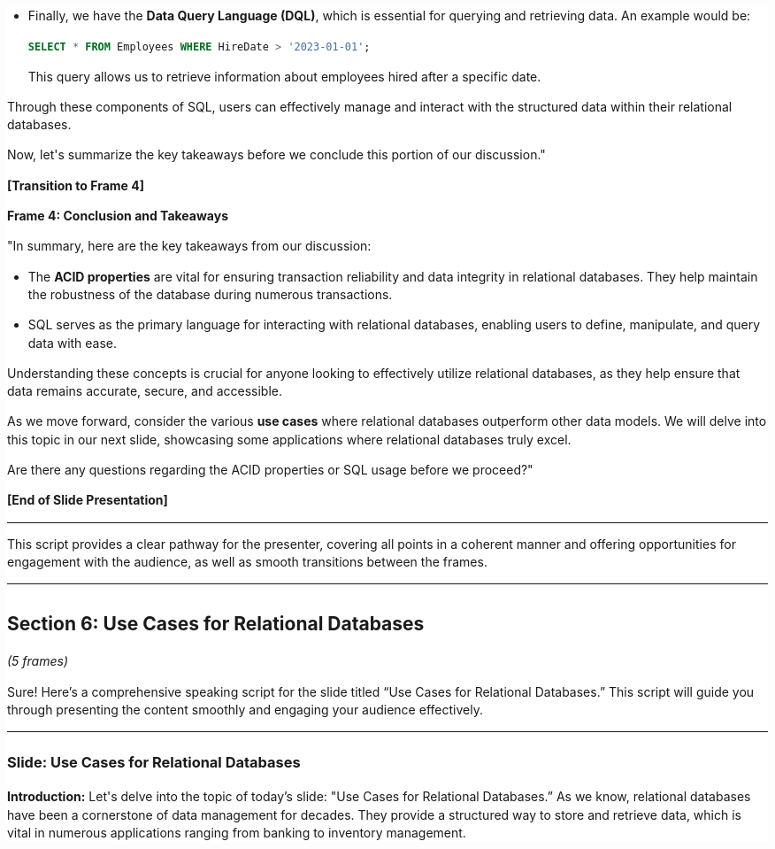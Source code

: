 - Finally, we have the **Data Query Language (DQL)**, which is essential for querying and retrieving data. An example would be:
    ```sql
    SELECT * FROM Employees WHERE HireDate > '2023-01-01';
    ```
    This query allows us to retrieve information about employees hired after a specific date.

Through these components of SQL, users can effectively manage and interact with the structured data within their relational databases. 

Now, let's summarize the key takeaways before we conclude this portion of our discussion."

**[Transition to Frame 4]**

**Frame 4: Conclusion and Takeaways**

"In summary, here are the key takeaways from our discussion:

- The **ACID properties** are vital for ensuring transaction reliability and data integrity in relational databases. They help maintain the robustness of the database during numerous transactions.

- SQL serves as the primary language for interacting with relational databases, enabling users to define, manipulate, and query data with ease.

Understanding these concepts is crucial for anyone looking to effectively utilize relational databases, as they help ensure that data remains accurate, secure, and accessible.

As we move forward, consider the various **use cases** where relational databases outperform other data models. We will delve into this topic in our next slide, showcasing some applications where relational databases truly excel.

Are there any questions regarding the ACID properties or SQL usage before we proceed?"

**[End of Slide Presentation]**

---

This script provides a clear pathway for the presenter, covering all points in a coherent manner and offering opportunities for engagement with the audience, as well as smooth transitions between the frames.

---

## Section 6: Use Cases for Relational Databases
*(5 frames)*

Sure! Here’s a comprehensive speaking script for the slide titled “Use Cases for Relational Databases.” This script will guide you through presenting the content smoothly and engaging your audience effectively.

---

### Slide: Use Cases for Relational Databases

**Introduction:**
Let's delve into the topic of today’s slide: "Use Cases for Relational Databases.” As we know, relational databases have been a cornerstone of data management for decades. They provide a structured way to store and retrieve data, which is vital in numerous applications ranging from banking to inventory management. 
